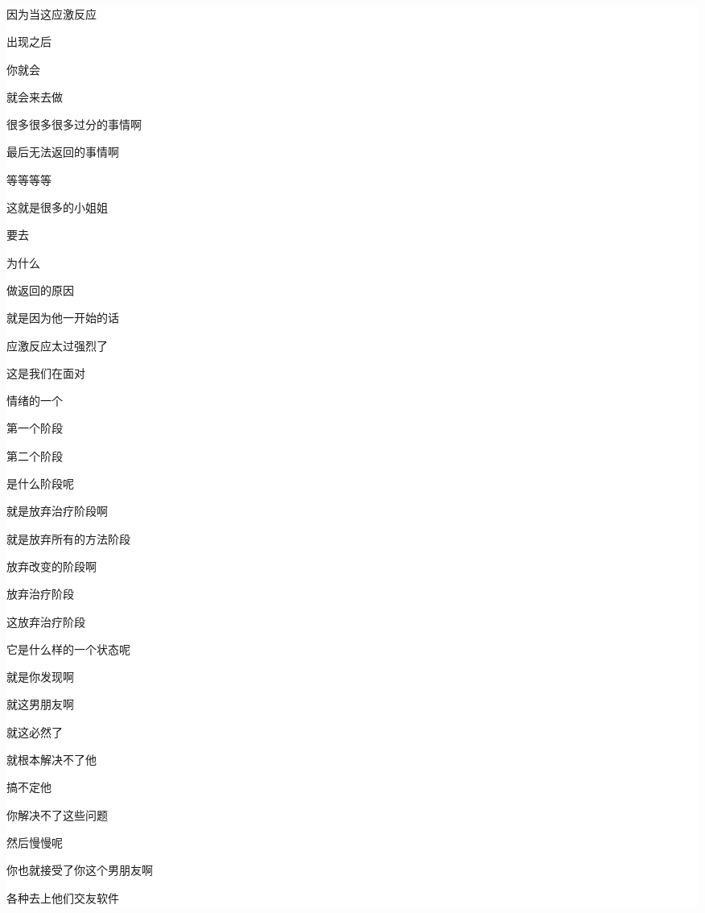 因为当这应激反应

出现之后

你就会

就会来去做

很多很多很多过分的事情啊

最后无法返回的事情啊

等等等等

这就是很多的小姐姐

要去

为什么

做返回的原因

就是因为他一开始的话

应激反应太过强烈了

这是我们在面对

情绪的一个

第一个阶段

第二个阶段

是什么阶段呢

就是放弃治疗阶段啊

就是放弃所有的方法阶段

放弃改变的阶段啊

放弃治疗阶段

这放弃治疗阶段

它是什么样的一个状态呢

就是你发现啊

就这男朋友啊

就这必然了

就根本解决不了他

搞不定他

你解决不了这些问题

然后慢慢呢

你也就接受了你这个男朋友啊

各种去上他们交友软件
